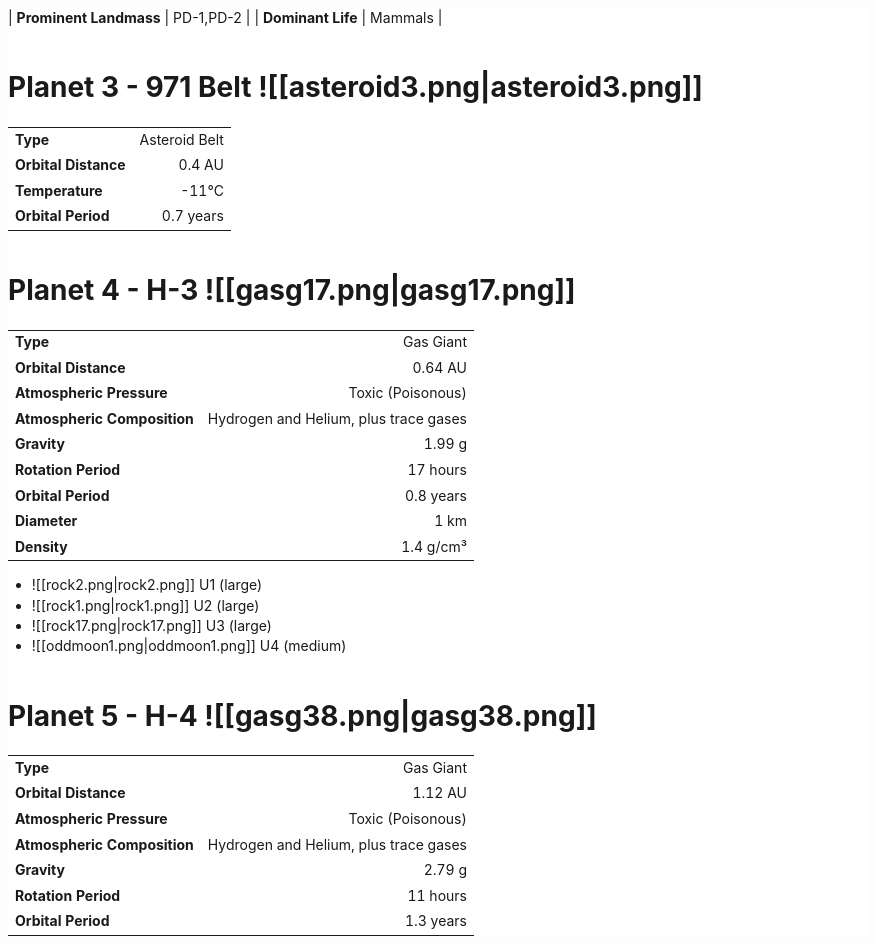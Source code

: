 | **Prominent Landmass**      |         PD-1,PD-2 | 
| **Dominant Life**           |         Mammals |





# Planet 3 - 971 Belt ![[asteroid3.png\|asteroid3.png]]
|                             |                           |
| --------------------------- | -------------------------:|
| **Type**                    |             Asteroid Belt |
| **Orbital Distance**        |   0.4 AU |
| **Temperature**             |    -11°C |
| **Orbital Period** | 0.7 years |





# Planet 4 - H-3 ![[gasg17.png\|gasg17.png]]
|                             |                           |
| --------------------------- | -------------------------:|
| **Type**                    |             Gas Giant |
| **Orbital Distance**        |   0.64 AU |
| **Atmospheric Pressure**    |       Toxic (Poisonous) |
| **Atmospheric Composition** |      Hydrogen and Helium, plus trace gases |
| **Gravity**                 |        1.99 g |
| **Rotation Period**         |  17 hours |
| **Orbital Period** | 0.8 years |
| **Diameter**                |      1 km | 
| **Density**                 |    1.4 g/cm³ |



- ![[rock2.png\|rock2.png]] U1 (large)
- ![[rock1.png\|rock1.png]] U2 (large)
- ![[rock17.png\|rock17.png]] U3 (large)
- ![[oddmoon1.png\|oddmoon1.png]] U4 (medium)


# Planet 5 - H-4 ![[gasg38.png\|gasg38.png]]
|                             |                           |
| --------------------------- | -------------------------:|
| **Type**                    |             Gas Giant |
| **Orbital Distance**        |   1.12 AU |
| **Atmospheric Pressure**    |       Toxic (Poisonous) |
| **Atmospheric Composition** |      Hydrogen and Helium, plus trace gases |
| **Gravity**                 |        2.79 g |
| **Rotation Period**         |  11 hours |
| **Orbital Period** | 1.3 years |